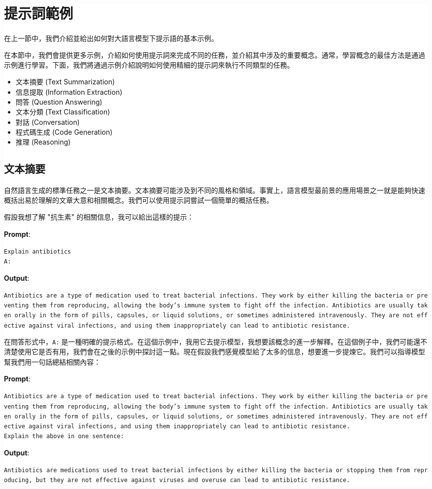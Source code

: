# 提示詞範例

在上一節中，我們介紹並給出如何對大語言模型下提示語的基本示例。

在本節中，我們會提供更多示例，介紹如何使用提示詞來完成不同的任務，並介紹其中涉及的重要概念。通常，學習概念的最佳方法是通過示例進行學習。下面，我們將通過示例介紹說明如何使用精細的提示詞來執行不同類型的任務。

- 文本摘要 (Text Summarization)
- 信息提取 (Information Extraction)
- 問答 (Question Answering)
- 文本分類 (Text Classification)
- 對話 (Conversation)
- 程式碼生成 (Code Generation)
- 推理 (Reasoning)

## 文本摘要

自然語言生成的標準任務之一是文本摘要。文本摘要可能涉及到不同的風格和領域。事實上，語言模型最前景的應用場景之一就是能夠快速概括出易於理解的文章大意和相關概念。我們可以使用提示詞嘗試一個簡單的概括任務。

假設我想了解 "抗生素" 的相關信息，我可以給出這樣的提示：

**Prompt**:

```bash
Explain antibiotics
A:
```

**Output**:

```bash
Antibiotics are a type of medication used to treat bacterial infections. They work by either killing the bacteria or preventing them from reproducing, allowing the body’s immune system to fight off the infection. Antibiotics are usually taken orally in the form of pills, capsules, or liquid solutions, or sometimes administered intravenously. They are not effective against viral infections, and using them inappropriately can lead to antibiotic resistance.
```

在問答形式中，`A:` 是一種明確的提示格式。在這個示例中，我用它去提示模型，我想要該概念的進一步解釋。在這個例子中，我們可能還不清楚使用它是否有用，我們會在之後的示例中探討這一點。現在假設我們感覺模型給了太多的信息，想要進一步提煉它。我們可以指導模型幫我們用一句話總結相關內容：

**Prompt**:

```bash hl_lines="7"
Antibiotics are a type of medication used to treat bacterial infections. They work by either killing the bacteria or preventing them from reproducing, allowing the body’s immune system to fight off the infection. Antibiotics are usually taken orally in the form of pills, capsules, or liquid solutions, or sometimes administered intravenously. They are not effective against viral infections, and using them inappropriately can lead to antibiotic resistance.
Explain the above in one sentence:
```

**Output**:

```bash
Antibiotics are medications used to treat bacterial infections by either killing the bacteria or stopping them from reproducing, but they are not effective against viruses and overuse can lead to antibiotic resistance.
```
